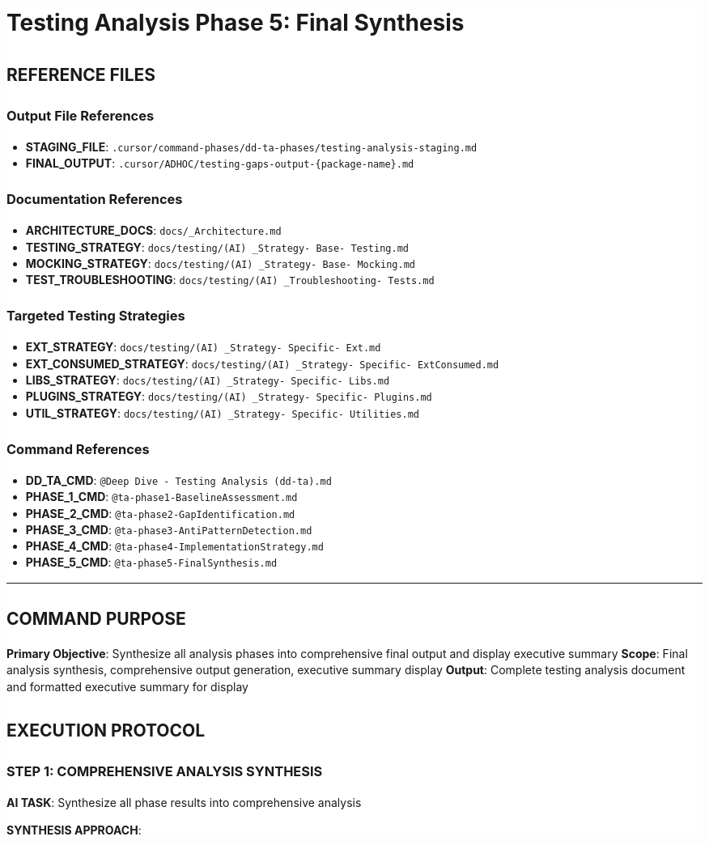 # Testing Analysis Phase 5: Final Synthesis

## **REFERENCE FILES**

### **Output File References**

- **STAGING_FILE**: `.cursor/command-phases/dd-ta-phases/testing-analysis-staging.md`
- **FINAL_OUTPUT**: `.cursor/ADHOC/testing-gaps-output-{package-name}.md`

### **Documentation References**

- **ARCHITECTURE_DOCS**: `docs/_Architecture.md`
- **TESTING_STRATEGY**: `docs/testing/(AI) _Strategy- Base- Testing.md`
- **MOCKING_STRATEGY**: `docs/testing/(AI) _Strategy- Base- Mocking.md`
- **TEST_TROUBLESHOOTING**: `docs/testing/(AI) _Troubleshooting- Tests.md`

### **Targeted Testing Strategies**

- **EXT_STRATEGY**: `docs/testing/(AI) _Strategy- Specific- Ext.md`
- **EXT_CONSUMED_STRATEGY**: `docs/testing/(AI) _Strategy- Specific- ExtConsumed.md`
- **LIBS_STRATEGY**: `docs/testing/(AI) _Strategy- Specific- Libs.md`
- **PLUGINS_STRATEGY**: `docs/testing/(AI) _Strategy- Specific- Plugins.md`
- **UTIL_STRATEGY**: `docs/testing/(AI) _Strategy- Specific- Utilities.md`

### **Command References**

- **DD_TA_CMD**: `@Deep Dive - Testing Analysis (dd-ta).md`
- **PHASE_1_CMD**: `@ta-phase1-BaselineAssessment.md`
- **PHASE_2_CMD**: `@ta-phase2-GapIdentification.md`
- **PHASE_3_CMD**: `@ta-phase3-AntiPatternDetection.md`
- **PHASE_4_CMD**: `@ta-phase4-ImplementationStrategy.md`
- **PHASE_5_CMD**: `@ta-phase5-FinalSynthesis.md`

---

## **COMMAND PURPOSE**

**Primary Objective**: Synthesize all analysis phases into comprehensive final output and display executive summary
**Scope**: Final analysis synthesis, comprehensive output generation, executive summary display
**Output**: Complete testing analysis document and formatted executive summary for display

## **EXECUTION PROTOCOL**

### **STEP 1: COMPREHENSIVE ANALYSIS SYNTHESIS**

**AI TASK**: Synthesize all phase results into comprehensive analysis

**SYNTHESIS APPROACH**:
